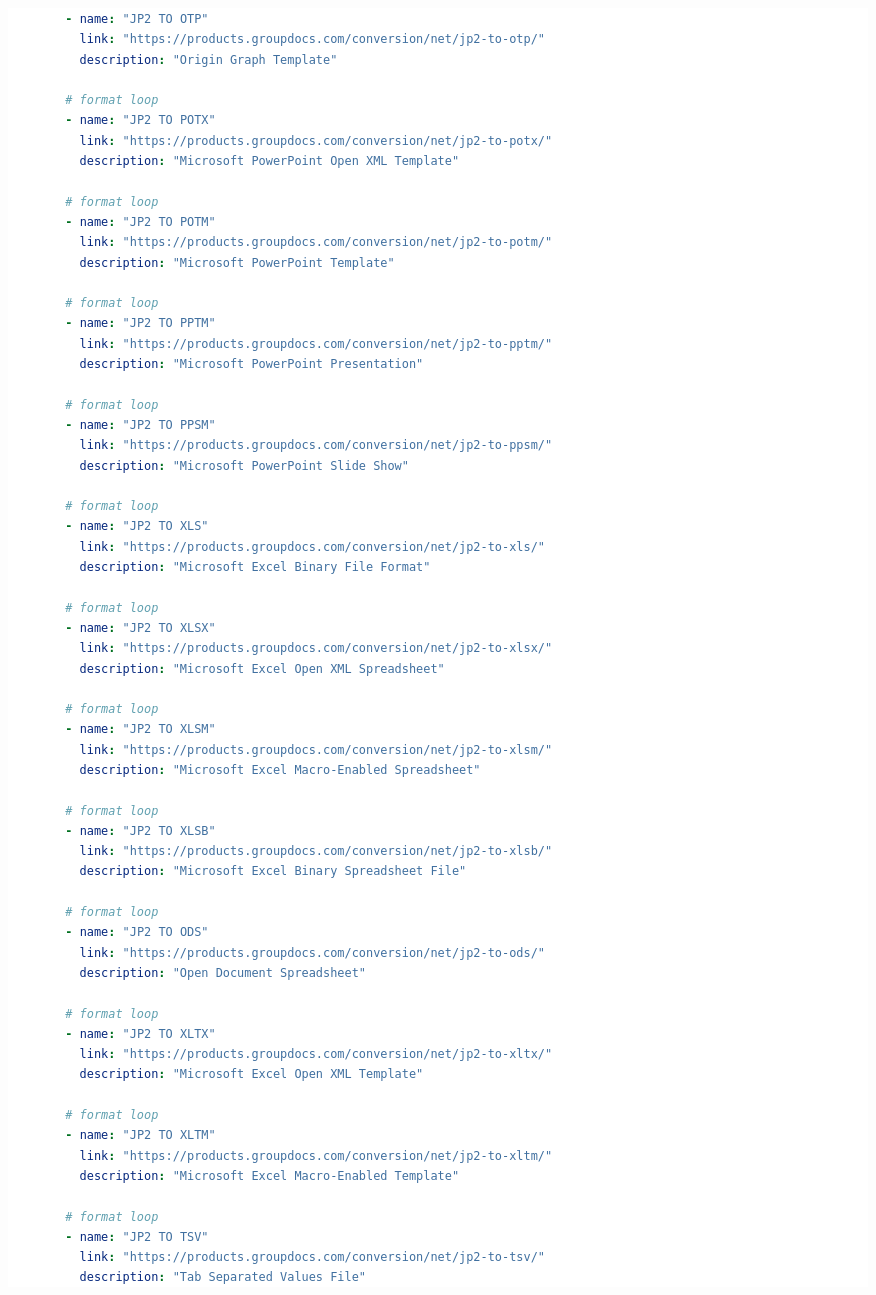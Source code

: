 ```yaml
        - name: "JP2 TO OTP"
          link: "https://products.groupdocs.com/conversion/net/jp2-to-otp/"
          description: "Origin Graph Template"

        # format loop
        - name: "JP2 TO POTX"
          link: "https://products.groupdocs.com/conversion/net/jp2-to-potx/"
          description: "Microsoft PowerPoint Open XML Template"

        # format loop
        - name: "JP2 TO POTM"
          link: "https://products.groupdocs.com/conversion/net/jp2-to-potm/"
          description: "Microsoft PowerPoint Template"

        # format loop
        - name: "JP2 TO PPTM"
          link: "https://products.groupdocs.com/conversion/net/jp2-to-pptm/"
          description: "Microsoft PowerPoint Presentation"

        # format loop
        - name: "JP2 TO PPSM"
          link: "https://products.groupdocs.com/conversion/net/jp2-to-ppsm/"
          description: "Microsoft PowerPoint Slide Show"

        # format loop
        - name: "JP2 TO XLS"
          link: "https://products.groupdocs.com/conversion/net/jp2-to-xls/"
          description: "Microsoft Excel Binary File Format"

        # format loop
        - name: "JP2 TO XLSX"
          link: "https://products.groupdocs.com/conversion/net/jp2-to-xlsx/"
          description: "Microsoft Excel Open XML Spreadsheet"

        # format loop
        - name: "JP2 TO XLSM"
          link: "https://products.groupdocs.com/conversion/net/jp2-to-xlsm/"
          description: "Microsoft Excel Macro-Enabled Spreadsheet"

        # format loop
        - name: "JP2 TO XLSB"
          link: "https://products.groupdocs.com/conversion/net/jp2-to-xlsb/"
          description: "Microsoft Excel Binary Spreadsheet File"

        # format loop
        - name: "JP2 TO ODS"
          link: "https://products.groupdocs.com/conversion/net/jp2-to-ods/"
          description: "Open Document Spreadsheet"

        # format loop
        - name: "JP2 TO XLTX"
          link: "https://products.groupdocs.com/conversion/net/jp2-to-xltx/"
          description: "Microsoft Excel Open XML Template"

        # format loop
        - name: "JP2 TO XLTM"
          link: "https://products.groupdocs.com/conversion/net/jp2-to-xltm/"
          description: "Microsoft Excel Macro-Enabled Template"

        # format loop
        - name: "JP2 TO TSV"
          link: "https://products.groupdocs.com/conversion/net/jp2-to-tsv/"
          description: "Tab Separated Values File"
```